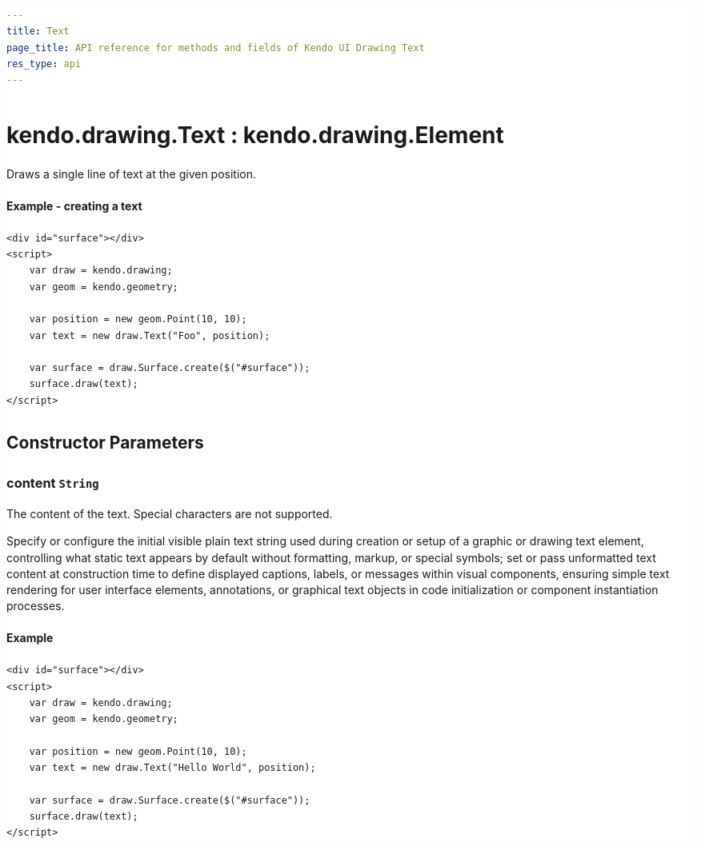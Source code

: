 ```yaml
---
title: Text
page_title: API reference for methods and fields of Kendo UI Drawing Text
res_type: api
---
```


# kendo.drawing.Text : kendo.drawing.Element

Draws a single line of text at the given position.

#### Example - creating a text
    <div id="surface"></div>
    <script>
        var draw = kendo.drawing;
        var geom = kendo.geometry;

        var position = new geom.Point(10, 10);
        var text = new draw.Text("Foo", position);

        var surface = draw.Surface.create($("#surface"));
        surface.draw(text);
    </script>

## Constructor Parameters

### content `String`
The content of the text. Special characters are not supported.


<div class="meta-api-description">
Specify or configure the initial visible plain text string used during creation or setup of a graphic or drawing text element, controlling what static text appears by default without formatting, markup, or special symbols; set or pass unformatted text content at construction time to define displayed captions, labels, or messages within visual components, ensuring simple text rendering for user interface elements, annotations, or graphical text objects in code initialization or component instantiation processes.
</div>

#### Example

    <div id="surface"></div>
    <script>
        var draw = kendo.drawing;
        var geom = kendo.geometry;

        var position = new geom.Point(10, 10);
        var text = new draw.Text("Hello World", position);

        var surface = draw.Surface.create($("#surface"));
        surface.draw(text);
    </script>

